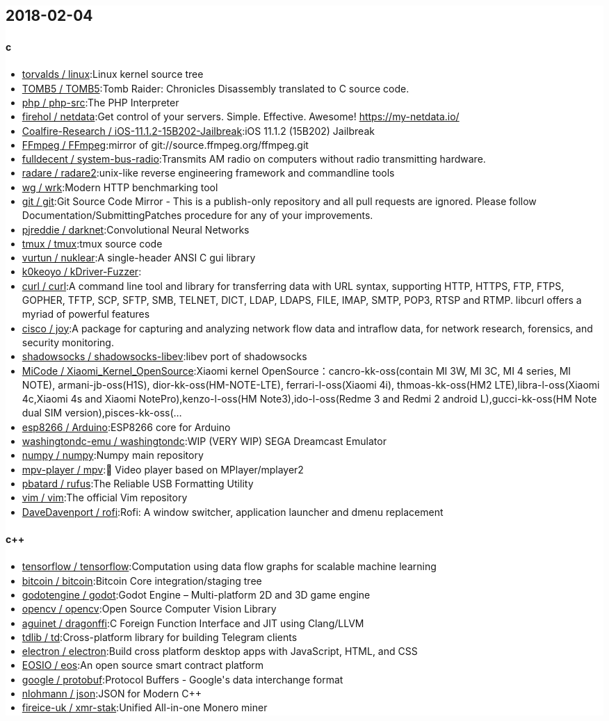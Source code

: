 ## 2018-02-04

#### c
* [torvalds / linux](https://github.com/torvalds/linux):Linux kernel source tree
* [TOMB5 / TOMB5](https://github.com/TOMB5/TOMB5):Tomb Raider: Chronicles Disassembly translated to C source code.
* [php / php-src](https://github.com/php/php-src):The PHP Interpreter
* [firehol / netdata](https://github.com/firehol/netdata):Get control of your servers. Simple. Effective. Awesome! https://my-netdata.io/
* [Coalfire-Research / iOS-11.1.2-15B202-Jailbreak](https://github.com/Coalfire-Research/iOS-11.1.2-15B202-Jailbreak):iOS 11.1.2 (15B202) Jailbreak
* [FFmpeg / FFmpeg](https://github.com/FFmpeg/FFmpeg):mirror of git://source.ffmpeg.org/ffmpeg.git
* [fulldecent / system-bus-radio](https://github.com/fulldecent/system-bus-radio):Transmits AM radio on computers without radio transmitting hardware.
* [radare / radare2](https://github.com/radare/radare2):unix-like reverse engineering framework and commandline tools
* [wg / wrk](https://github.com/wg/wrk):Modern HTTP benchmarking tool
* [git / git](https://github.com/git/git):Git Source Code Mirror - This is a publish-only repository and all pull requests are ignored. Please follow Documentation/SubmittingPatches procedure for any of your improvements.
* [pjreddie / darknet](https://github.com/pjreddie/darknet):Convolutional Neural Networks
* [tmux / tmux](https://github.com/tmux/tmux):tmux source code
* [vurtun / nuklear](https://github.com/vurtun/nuklear):A single-header ANSI C gui library
* [k0keoyo / kDriver-Fuzzer](https://github.com/k0keoyo/kDriver-Fuzzer):
* [curl / curl](https://github.com/curl/curl):A command line tool and library for transferring data with URL syntax, supporting HTTP, HTTPS, FTP, FTPS, GOPHER, TFTP, SCP, SFTP, SMB, TELNET, DICT, LDAP, LDAPS, FILE, IMAP, SMTP, POP3, RTSP and RTMP. libcurl offers a myriad of powerful features
* [cisco / joy](https://github.com/cisco/joy):A package for capturing and analyzing network flow data and intraflow data, for network research, forensics, and security monitoring.
* [shadowsocks / shadowsocks-libev](https://github.com/shadowsocks/shadowsocks-libev):libev port of shadowsocks
* [MiCode / Xiaomi_Kernel_OpenSource](https://github.com/MiCode/Xiaomi_Kernel_OpenSource):Xiaomi kernel OpenSource：cancro-kk-oss(contain MI 3W, MI 3C, MI 4 series, MI NOTE), armani-jb-oss(H1S), dior-kk-oss(HM-NOTE-LTE), ferrari-l-oss(Xiaomi 4i), thmoas-kk-oss(HM2 LTE),libra-l-oss(Xiaomi 4c,Xiaomi 4s and Xiaomi NotePro),kenzo-l-oss(HM Note3),ido-l-oss(Redme 3 and Redmi 2 android L),gucci-kk-oss(HM Note dual SIM version),pisces-kk-oss(…
* [esp8266 / Arduino](https://github.com/esp8266/Arduino):ESP8266 core for Arduino
* [washingtondc-emu / washingtondc](https://github.com/washingtondc-emu/washingtondc):WIP (VERY WIP) SEGA Dreamcast Emulator
* [numpy / numpy](https://github.com/numpy/numpy):Numpy main repository
* [mpv-player / mpv](https://github.com/mpv-player/mpv):🎥 Video player based on MPlayer/mplayer2
* [pbatard / rufus](https://github.com/pbatard/rufus):The Reliable USB Formatting Utility
* [vim / vim](https://github.com/vim/vim):The official Vim repository
* [DaveDavenport / rofi](https://github.com/DaveDavenport/rofi):Rofi: A window switcher, application launcher and dmenu replacement

#### c++
* [tensorflow / tensorflow](https://github.com/tensorflow/tensorflow):Computation using data flow graphs for scalable machine learning
* [bitcoin / bitcoin](https://github.com/bitcoin/bitcoin):Bitcoin Core integration/staging tree
* [godotengine / godot](https://github.com/godotengine/godot):Godot Engine – Multi-platform 2D and 3D game engine
* [opencv / opencv](https://github.com/opencv/opencv):Open Source Computer Vision Library
* [aguinet / dragonffi](https://github.com/aguinet/dragonffi):C Foreign Function Interface and JIT using Clang/LLVM
* [tdlib / td](https://github.com/tdlib/td):Cross-platform library for building Telegram clients
* [electron / electron](https://github.com/electron/electron):Build cross platform desktop apps with JavaScript, HTML, and CSS
* [EOSIO / eos](https://github.com/EOSIO/eos):An open source smart contract platform
* [google / protobuf](https://github.com/google/protobuf):Protocol Buffers - Google's data interchange format
* [nlohmann / json](https://github.com/nlohmann/json):JSON for Modern C++
* [fireice-uk / xmr-stak](https://github.com/fireice-uk/xmr-stak):Unified All-in-one Monero miner